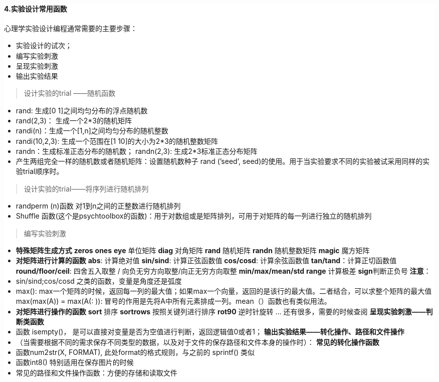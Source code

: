 #### 4.实验设计常用函数

心理学实验设计编程通常需要的主要步骤：
* 实验设计的试次；
* 编写实验刺激
* 呈现实验刺激
* 输出实验结果

> 设计实验的trial ——随机函数
* rand: 生成[0 1]之间均匀分布的浮点随机数
* rand(2,3)： 生成一个2*3的随机矩阵
* randi(n)：生成一个[1,n]之间均匀分布的随机整数
* randi(10,2,3): 生成一个范围在[1 10]的大小为2*3的随机整数矩阵
* randn：生成标准正态分布的随机数； randn(2,3): 生成2*3标准正态分布矩阵
* 产生两组完全一样的随机数或者随机矩阵：设置随机数种子  rand (’seed’, seed)的使用。用于当实验要求不同的实验被试采用同样的实验trial顺序时。
> 设计实验的trial——将序列进行随机排列
* randperm (n)函数 对1到n之间的正整数进行随机排列
* Shuffle 函数(这个是psychtoolbox的函数)：用于对数组或是矩阵排列，可用于对矩阵的每一列进行独立的随机排列 
> 编写实验刺激
* **特殊矩阵生成方式**
**zeros** 
**ones**
**eye** 单位矩阵
**diag** 对角矩阵
**rand** 随机矩阵
**randn** 随机整数矩阵
**magic** 魔方矩阵
* **对矩阵进行计算的函数**
**abs**: 计算绝对值
**sin/sind**: 计算正弦函数值
**cos/cosd**: 计算余弦函数值
**tan/tand**：计算正切函数值
**round/floor/ceil**: 四舍五入取整 / 向负无穷方向取整/向正无穷方向取整
**min/max/mean/std**
**range** 计算极差
**sign**判断正负号
**注意**：
* sin/sind;cos/cosd 之类的函数，变量是角度还是弧度
* max(): max一个矩阵的时候，返回每一列的最大值；如果max一个向量，返回的是该行的最大值。二者结合，可以求整个矩阵的最大值max(max(A)) = max(A(: )): 冒号的作用是先将A中所有元素排成一列。mean（）函数也有类似用法。
* **对矩阵进行操作的函数**
**sort** 排序
**sortrows** 按照关键列进行排序
**rot90** 逆时针旋转
...
还有很多，需要的时候查阅
**呈现实验刺激——判断类函数**
* 函数 isempty()， 是可以直接对变量是否为空值进行判断，返回逻辑值0或者1；
**输出实验结果——转化操作、路径和文件操作**
* （当需要根据不同的需求保存不同类型的数据，以及对于文件的保存路径和文件本身的操作时）：
**常见的转化操作函数**
* 函数num2str(X, FORMAT), 此处format的格式规则，与之前的 sprintf() 类似
* 函数int8() 特别适用在保存图片的时候
* 常见的路径和文件操作函数：方便的存储和读取文件